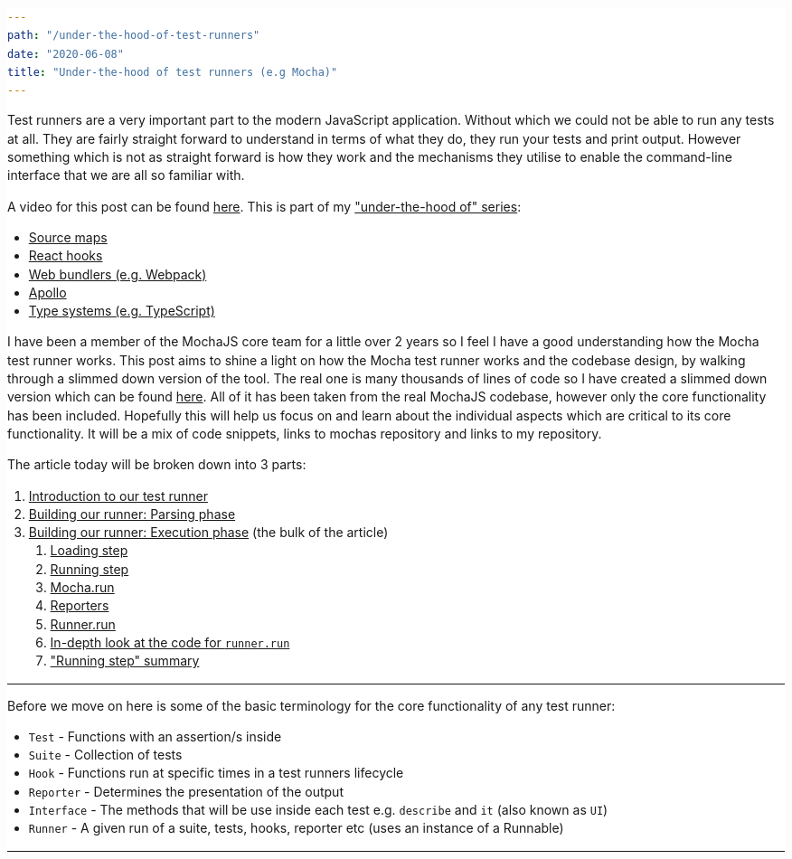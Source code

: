 ```yaml
---
path: "/under-the-hood-of-test-runners"
date: "2020-06-08"
title: "Under-the-hood of test runners (e.g Mocha)"
---
```


Test runners are a very important part to the modern JavaScript application. Without which we could not be able to run any tests at all. They are fairly straight forward to understand in terms of what they do, they run your tests and print output. However something which is not as straight forward is how they work and the mechanisms they utilise to enable the command-line interface that we are all so familiar with.

A video for this post can be found [here](https://www.youtube.com/watch?v=XefD5zuLAkU). This is part of my ["under-the-hood of" series](/introducing-my-under-the-hood-of-series):

- [Source maps](https://craigtaub.dev/source-maps-from-top-to-bottom)
- [React hooks](https://craigtaub.dev/under-the-hood-of-react-hooks)
- [Web bundlers (e.g. Webpack)](https://craigtaub.dev/under-the-hood-of-web-bundlers)
- [Apollo](https://itnext.io/under-the-hood-of-apollo-6d8642066b28)
- [Type systems (e.g. TypeScript)](https://craigtaub.dev/under-the-hood-of-type-systems)

I have been a member of the MochaJS core team for a little over 2 years so I feel I have a good understanding how the Mocha test runner works. This post aims to shine a light on how the Mocha test runner works and the codebase design, by walking through a slimmed down version of the tool. The real one is many thousands of lines of code so I have created a slimmed down version which can be found [here](https://github.com/craigtaub/our-own-mocha). All of it has been taken from the real MochaJS codebase, however only the core functionality has been included. Hopefully this will help us focus on and learn about the individual aspects which are critical to its core functionality. It will be a mix of code snippets, links to mochas repository and links to my repository.

The article today will be broken down into 3 parts:

1. [Introduction to our test runner](#1-our-test-runner)
2. [Building our runner: Parsing phase](#2-parsing-phase)
3. [Building our runner: Execution phase](#3-execution-phase) (the bulk of the article)
   1. [Loading step](#1-loading)
   2. [Running step](#2-running)
   3. [Mocha.run](#mocharun)
   4. [Reporters](#reporters)
   5. [Runner.run](#runnerrun)
   6. [In-depth look at the code for `runner.run`](#in-depth-look-at-the-code-for-runnerrun)
   7. ["Running step" summary](#running-step-summary)

---

Before we move on here is some of the basic terminology for the core functionality of any test runner:

- `Test` - Functions with an assertion/s inside
- `Suite` - Collection of tests
- `Hook` - Functions run at specific times in a test runners lifecycle
- `Reporter` - Determines the presentation of the output
- `Interface` - The methods that will be use inside each test e.g. `describe` and `it` (also known as `UI`)
- `Runner` - A given run of a suite, tests, hooks, reporter etc (uses an instance of a Runnable)

---
